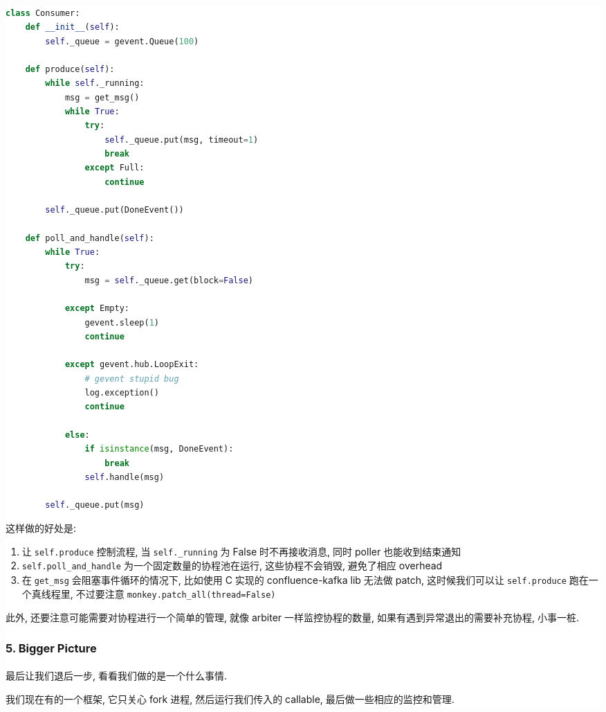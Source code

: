 ```python
class Consumer:
    def __init__(self):
        self._queue = gevent.Queue(100)

    def produce(self):
        while self._running:
            msg = get_msg()
            while True:
                try:
                    self._queue.put(msg, timeout=1)
                    break
                except Full:
                    continue

        self._queue.put(DoneEvent())

    def poll_and_handle(self):
        while True:
            try:
                msg = self._queue.get(block=False)

            except Empty:
                gevent.sleep(1)
                continue

            except gevent.hub.LoopExit:
                # gevent stupid bug
                log.exception()
                continue

            else:
                if isinstance(msg, DoneEvent):
                    break
                self.handle(msg)

        self._queue.put(msg)
```

这样做的好处是:

1. 让 `self.produce` 控制流程, 当 `self._running` 为 False 时不再接收消息, 同时 poller 也能收到结束通知
2. `self.poll_and_handle` 为一个固定数量的协程池在运行, 这些协程不会销毁, 避免了相应 overhead
3. 在 `get_msg` 会阻塞事件循环的情况下, 比如使用 C 实现的 confluence-kafka lib 无法做 patch, 这时候我们可以让 `self.produce` 跑在一个真线程里, 不过要注意 `monkey.patch_all(thread=False)`

此外, 还要注意可能需要对协程进行一个简单的管理, 就像 arbiter 一样监控协程的数量, 如果有遇到异常退出的需要补充协程, 小事一桩.

### 5. Bigger Picture

最后让我们退后一步, 看看我们做的是一个什么事情.

我们现在有的一个框架, 它只关心 fork 进程, 然后运行我们传入的 callable, 最后做一些相应的监控和管理.
